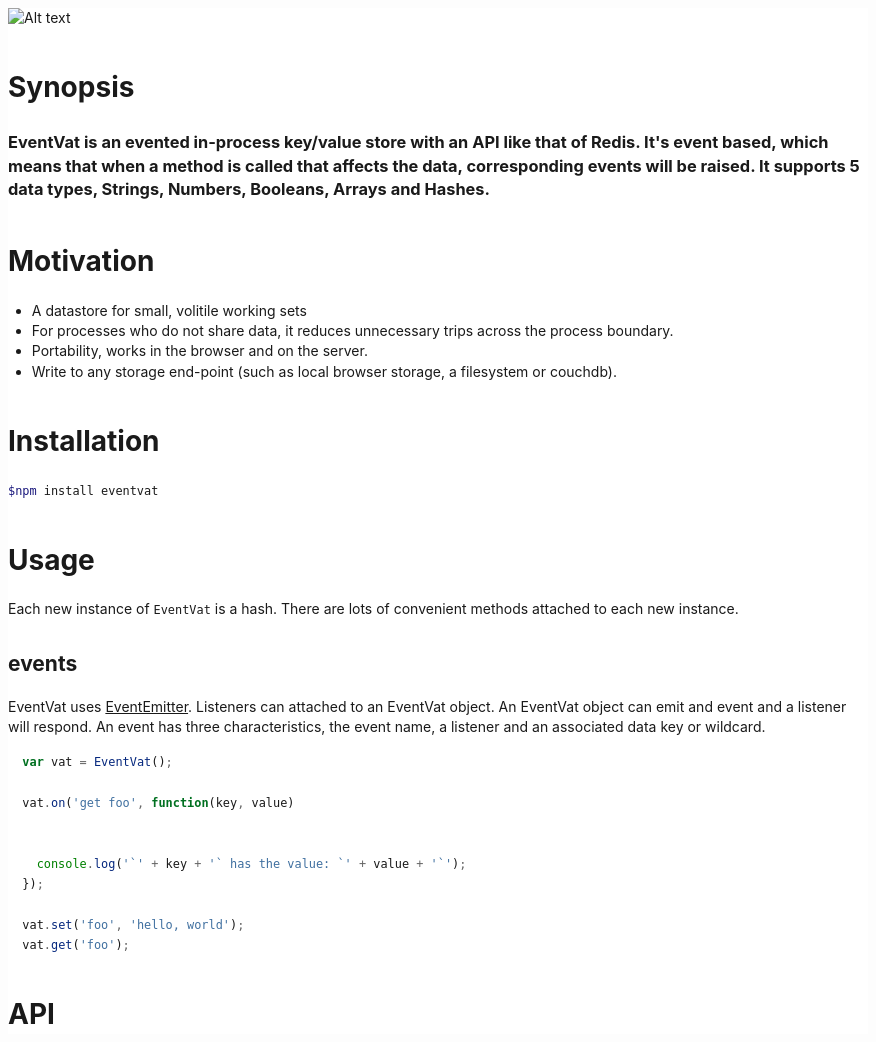 ![Alt text](https://github.com/hij1nx/EventVat/raw/master/logo.png)

# Synopsis

### EventVat is an evented in-process key/value store with an API like that of Redis. It's event based, which means that when a method is called that affects the data, corresponding events will be raised. It supports 5 data types, Strings, Numbers, Booleans, Arrays and Hashes.

# Motivation

 - A datastore for small, volitile working sets
 - For processes who do not share data, it reduces unnecessary trips across the process boundary.
 - Portability, works in the browser and on the server.
 - Write to any storage end-point (such as local browser storage, a filesystem or couchdb).

# Installation

```bash
$npm install eventvat
```

# Usage
Each new instance of `EventVat` is a hash. There are lots of convenient methods attached to each new instance.

## events
EventVat uses <a href="https://github.com/hij1nx/EventEmitter2">EventEmitter</a>. Listeners can attached to an EventVat object. An EventVat object can emit and event and a listener will respond. An event has three characteristics, the event name, a listener and an associated data key or wildcard.

```javascript
  var vat = EventVat();

  vat.on('get foo', function(key, value)


    console.log('`' + key + '` has the value: `' + value + '`');
  });

  vat.set('foo', 'hello, world');
  vat.get('foo');
```

# API
